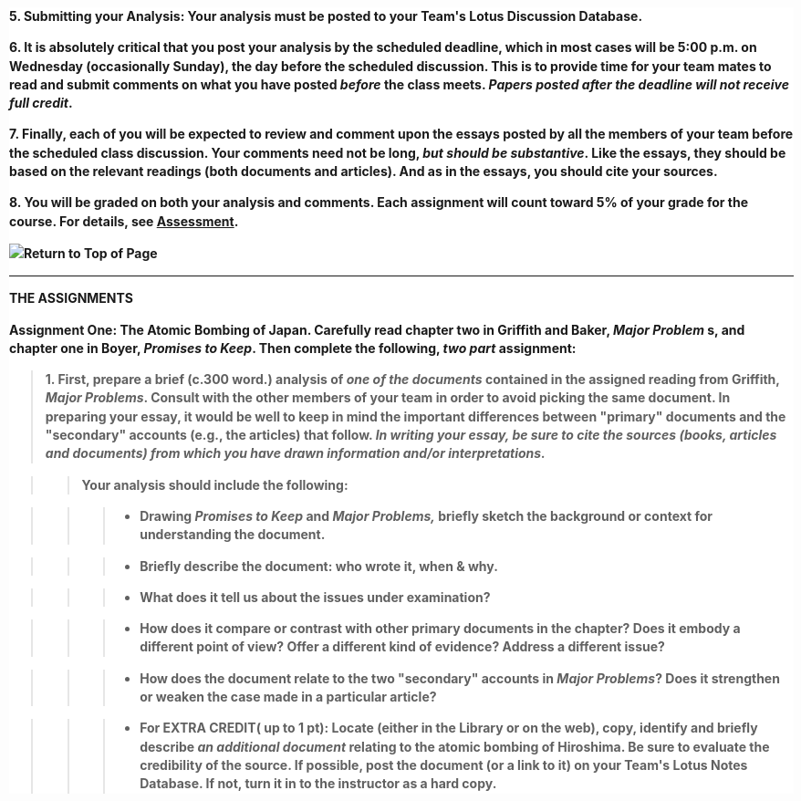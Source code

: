 **5.   Submitting your Analysis: Your analysis must be posted to your Team's
Lotus Discussion Database.**

**6.    It is absolutely critical that you post your analysis by the scheduled
deadline, which in most cases will be 5:00 p.m. on Wednesday (occasionally
Sunday), the day before the scheduled discussion. This is to provide time for
your team mates to read and submit comments on what you have posted _before_
the class meets. _Papers posted after the deadline will not receive full
credit_.**

**7.   Finally, each of you will be expected to review and comment upon the
essays posted by all the members of  your team before the scheduled class
discussion.  Your comments need not be long, _but should be substantive_.
Like the essays, they should be based on the relevant readings (both documents
and articles).  And as in the essays, you should cite your sources.**

**8.   You will be graded on both your analysis and comments.  Each assignment
will count toward 5% of your grade for the course.  For details, see
[Assessment](Assessment.htm).**

![](3003.gif)**Return to Top of Page**

* * *

**THE ASSIGNMENTS**

**Assignment One:   The Atomic Bombing of  Japan.  Carefully read chapter two
in Griffith and Baker, _Major Problem_ s, and chapter one in Boyer, _Promises
to Keep_.   Then complete the following, _two part_ assignment:**

> **1.   First, prepare a brief (c.300 word.) analysis of  _one of the
documents_ contained in the assigned reading from Griffith, _Major Problems_.
Consult with the other members of your team in order to avoid picking the same
document. In preparing your essay, it would be well to keep in mind the
important differences between "primary" documents and the "secondary" accounts
(e.g., the articles) that follow.  _In writing your essay, be sure to cite the
sources (books, articles and documents) from which you have drawn information
and/or interpretations._**

> > **Your analysis should include the following:**

> > >   * **Drawing _Promises to Keep_ and _Major Problems,_ briefly sketch
the background or context for understanding the document.**

>>>   * **Briefly describe the document:   who wrote it, when & why.**

>>>   * **What does it tell us about the issues under examination?**

>>>   * **How does it compare or contrast with other primary documents in the
chapter?   Does it embody a different point of view? Offer a different kind of
evidence?  Address a different issue?**

>>>   * **How does the document relate to the two "secondary" accounts in
_Major Problems_?   Does it strengthen or weaken the case made in a particular
article?**

>>>   * **For EXTRA CREDIT( up to 1 pt):  Locate (either in the Library or on
the web), copy, identify and briefly describe _an additional document_
relating to the atomic bombing of Hiroshima. Be sure to evaluate the
credibility of the source. If possible, post the document (or a link to it) on
your Team's Lotus Notes Database.  If not, turn it in to the instructor as a
hard copy.**

